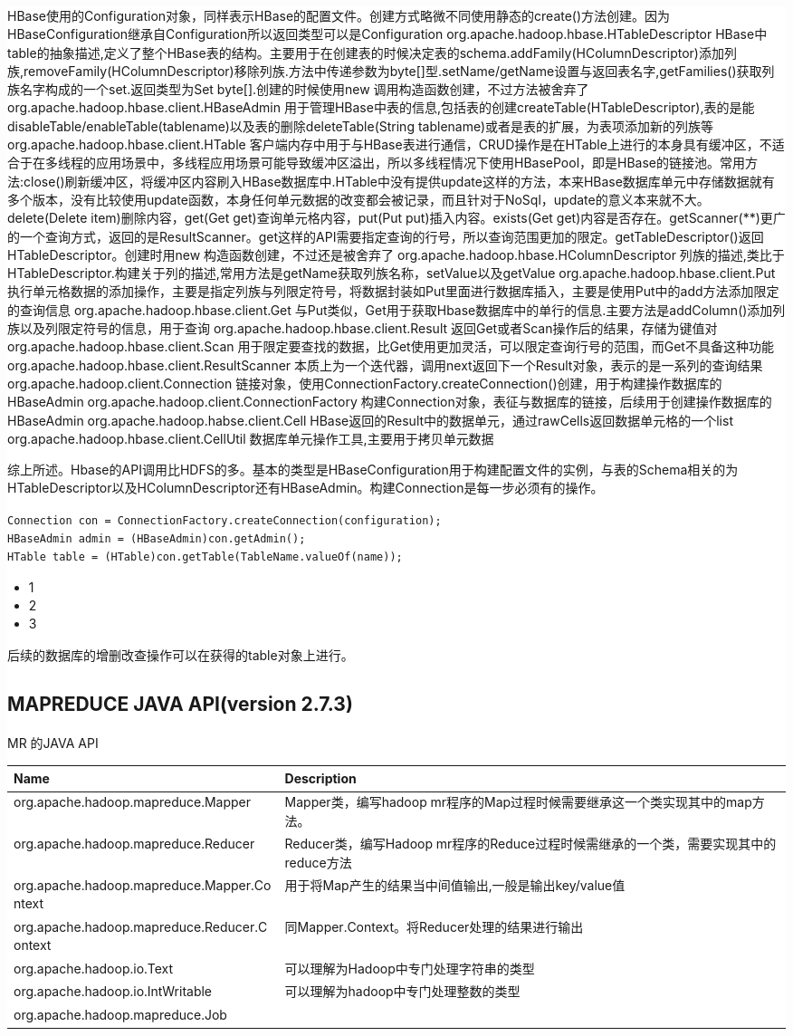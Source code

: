 <td align="left">HBase使用的Configuration对象，同样表示HBase的配置文件。创建方式略微不同使用静态的create()方法创建。因为HBaseConfiguration继承自Configuration所以返回类型可以是Configuration</td>
</tr><tr><td align="left">org.apache.hadoop.hbase.HTableDescriptor</td>
<td align="left">HBase中table的抽象描述,定义了整个HBase表的结构。主要用于在创建表的时候决定表的schema.addFamily(HColumnDescriptor)添加列族,removeFamily(HColumnDescriptor)移除列族.方法中传递参数为byte[]型.setName/getName设置与返回表名字,getFamilies()获取列族名字构成的一个set.返回类型为Set byte[].创建的时候使用new 调用构造函数创建，不过方法被舍弃了</td>
</tr><tr><td align="left">org.apache.hadoop.hbase.client.HBaseAdmin</td>
<td align="left">用于管理HBase中表的信息,包括表的创建createTable(HTableDescriptor),表的是能disableTable/enableTable(tablename)以及表的删除deleteTable(String tablename)或者是表的扩展，为表项添加新的列族等</td>
</tr><tr><td align="left">org.apache.hadoop.hbase.client.HTable</td>
<td align="left">客户端内存中用于与HBase表进行通信，CRUD操作是在HTable上进行的本身具有缓冲区，不适合于在多线程的应用场景中，多线程应用场景可能导致缓冲区溢出，所以多线程情况下使用HBasePool，即是HBase的链接池。常用方法:close()刷新缓冲区，将缓冲区内容刷入HBase数据库中.HTable中没有提供update这样的方法，本来HBase数据库单元中存储数据就有多个版本，没有比较使用update函数，本身任何单元数据的改变都会被记录，而且针对于NoSql，update的意义本来就不大。delete(Delete
 item)删除内容，get(Get get)查询单元格内容，put(Put put)插入内容。exists(Get get)内容是否存在。getScanner(**)更广的一个查询方式，返回的是ResultScanner。get这样的API需要指定查询的行号，所以查询范围更加的限定。getTableDescriptor()返回HTableDescriptor。创建时用new 构造函数创建，不过还是被舍弃了</td>
</tr><tr><td align="left">org.apache.hadoop.hbase.HColumnDescriptor</td>
<td align="left">列族的描述,类比于HTableDescriptor.构建关于列的描述,常用方法是getName获取列族名称，setValue以及getValue</td>
</tr><tr><td align="left">org.apache.hadoop.hbase.client.Put</td>
<td align="left">执行单元格数据的添加操作，主要是指定列族与列限定符号，将数据封装如Put里面进行数据库插入，主要是使用Put中的add方法添加限定的查询信息</td>
</tr><tr><td align="left">org.apache.hadoop.hbase.client.Get</td>
<td align="left">与Put类似，Get用于获取Hbase数据库中的单行的信息.主要方法是addColumn()添加列族以及列限定符号的信息，用于查询</td>
</tr><tr><td align="left">org.apache.hadoop.hbase.client.Result</td>
<td align="left">返回Get或者Scan操作后的结果，存储为键值对</td>
</tr><tr><td align="left">org.apache.hadoop.hbase.client.Scan</td>
<td align="left">用于限定要查找的数据，比Get使用更加灵活，可以限定查询行号的范围，而Get不具备这种功能</td>
</tr><tr><td align="left">org.apache.hadoop.hbase.client.ResultScanner</td>
<td align="left">本质上为一个迭代器，调用next返回下一个Result对象，表示的是一系列的查询结果</td>
</tr><tr><td align="left">org.apache.hadoop.client.Connection</td>
<td align="left">链接对象，使用ConnectionFactory.createConnection()创建，用于构建操作数据库的HBaseAdmin</td>
</tr><tr><td align="left">org.apache.hadoop.client.ConnectionFactory</td>
<td align="left">构建Connection对象，表征与数据库的链接，后续用于创建操作数据库的HBaseAdmin</td>
</tr><tr><td align="left">org.apache.hadoop.habse.client.Cell</td>
<td align="left">HBase返回的Result中的数据单元，通过rawCells返回数据单元格的一个list</td>
</tr><tr><td align="left">org.apache.hadoop.hbase.client.CellUtil</td>
<td align="left">数据库单元操作工具,主要用于拷贝单元数据</td>
</tr></tbody></table><p>综上所述。Hbase的API调用比HDFS的多。基本的类型是HBaseConfiguration用于构建配置文件的实例，与表的Schema相关的为HTableDescriptor以及HColumnDescriptor还有HBaseAdmin。构建Connection是每一步必须有的操作。</p>
<pre class="prettyprint"><code class="language-Java hljs avrasm has-numbering">Connection con = ConnectionFactory<span class="hljs-preprocessor">.createConnection</span>(configuration)<span class="hljs-comment">;</span>
HBaseAdmin admin = (HBaseAdmin)con<span class="hljs-preprocessor">.getAdmin</span>()<span class="hljs-comment">;</span>
HTable table = (HTable)con<span class="hljs-preprocessor">.getTable</span>(TableName<span class="hljs-preprocessor">.valueOf</span>(name))<span class="hljs-comment">;</span></code></pre><ul class="pre-numbering"><li>1</li><li>2</li><li>3</li></ul><p>后续的数据库的增删改查操作可以在获得的table对象上进行。</p>
<h2 id="mapreduce-java-apiversion-273"><a name="t2"></a>MAPREDUCE JAVA API(version 2.7.3)</h2>
<p>MR 的JAVA API</p>
<table><thead><tr><th align="left">Name</th>
<th align="left">Description</th>
</tr></thead><tbody><tr><td align="left">org.apache.hadoop.mapreduce.Mapper</td>
<td align="left">Mapper类，编写hadoop mr程序的Map过程时候需要继承这一个类实现其中的map方法。</td>
</tr><tr><td align="left">org.apache.hadoop.mapreduce.Reducer</td>
<td align="left">Reducer类，编写Hadoop mr程序的Reduce过程时候需继承的一个类，需要实现其中的reduce方法</td>
</tr><tr><td align="left">org.apache.hadoop.mapreduce.Mapper.Context</td>
<td align="left">用于将Map产生的结果当中间值输出,一般是输出key/value值</td>
</tr><tr><td align="left">org.apache.hadoop.mapreduce.Reducer.Context</td>
<td align="left">同Mapper.Context。将Reducer处理的结果进行输出</td>
</tr><tr><td align="left">org.apache.hadoop.io.Text</td>
<td align="left">可以理解为Hadoop中专门处理字符串的类型</td>
</tr><tr><td align="left">org.apache.hadoop.io.IntWritable</td>
<td align="left">可以理解为hadoop中专门处理整数的类型</td>
</tr><tr><td align="left">org.apache.hadoop.mapreduce.Job</td>